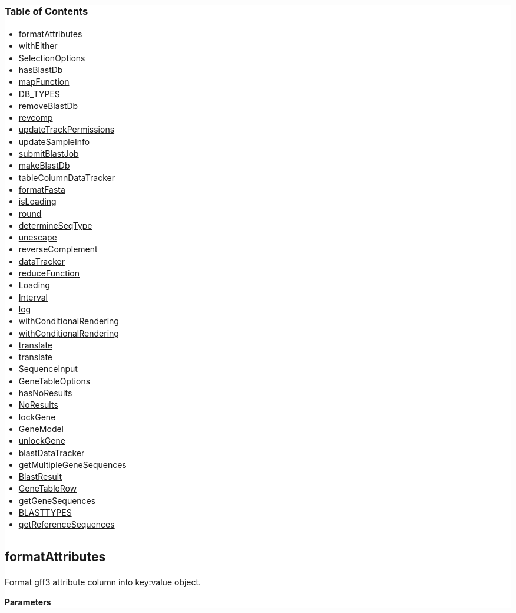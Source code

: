

### Table of Contents

-   [formatAttributes][1]
-   [withEither][2]
-   [SelectionOptions][3]
-   [hasBlastDb][4]
-   [mapFunction][5]
-   [DB_TYPES][6]
-   [removeBlastDb][7]
-   [revcomp][8]
-   [updateTrackPermissions][9]
-   [updateSampleInfo][10]
-   [submitBlastJob][11]
-   [makeBlastDb][12]
-   [tableColumnDataTracker][13]
-   [formatFasta][14]
-   [isLoading][15]
-   [round][16]
-   [determineSeqType][17]
-   [unescape][18]
-   [reverseComplement][19]
-   [dataTracker][20]
-   [reduceFunction][21]
-   [Loading][22]
-   [Interval][23]
-   [log][24]
-   [withConditionalRendering][25]
-   [withConditionalRendering][26]
-   [translate][27]
-   [translate][28]
-   [SequenceInput][29]
-   [GeneTableOptions][30]
-   [hasNoResults][31]
-   [NoResults][32]
-   [lockGene][33]
-   [GeneModel][34]
-   [unlockGene][35]
-   [blastDataTracker][36]
-   [getMultipleGeneSequences][37]
-   [BlastResult][38]
-   [GeneTableRow][39]
-   [getGeneSequences][40]
-   [BLASTTYPES][41]
-   [getReferenceSequences][42]

## formatAttributes

Format gff3 attribute column into key:value object.

**Parameters**


[1]: #formatattributes
[2]: #witheither
[3]: #selectionoptions
[4]: #hasblastdb
[5]: #mapfunction
[6]: #db_types
[7]: #removeblastdb
[8]: #revcomp
[9]: #updatetrackpermissions
[10]: #updatesampleinfo
[11]: #submitblastjob
[12]: #makeblastdb
[13]: #tablecolumndatatracker
[14]: #formatfasta
[15]: #isloading
[16]: #round
[17]: #determineseqtype
[18]: #unescape
[19]: #reversecomplement
[20]: #datatracker
[21]: #reducefunction
[22]: #loading
[23]: #interval
[24]: #log
[25]: #withconditionalrendering
[26]: #withconditionalrendering-1
[27]: #translate
[28]: #translate-1
[29]: #sequenceinput
[30]: #genetableoptions
[31]: #hasnoresults
[32]: #noresults
[33]: #lockgene
[34]: #genemodel
[35]: #unlockgene
[36]: #blastdatatracker
[37]: #getmultiplegenesequences
[38]: #blastresult
[39]: #genetablerow
[40]: #getgenesequences
[41]: #blasttypes
[42]: #getreferencesequences
[43]: https://developer.mozilla.org/docs/Web/JavaScript/Reference/Global_Objects/String
[44]: https://developer.mozilla.org/docs/Web/JavaScript/Reference/Global_Objects/Object
[45]: https://www.robinwieruch.de/gentle-introduction-higher-order-components/
[46]: https://developer.mozilla.org/docs/Web/JavaScript/Reference/Statements/function
[47]: https://developer.mozilla.org/docs/Web/JavaScript/Reference/Global_Objects/Array
[48]: https://developer.mozilla.org/docs/Web/JavaScript/Reference/Global_Objects/Boolean
[49]: https://stackoverflow.com/a/46854785/6573438
[50]: https://developer.mozilla.org/docs/Web/JavaScript/Reference/Global_Objects/Number
[51]: #interval
[52]: #sequenceinput
[53]: https://developer.mozilla.org/docs/Web/JavaScript/Reference/Global_Objects/undefined
[54]: #genemodel